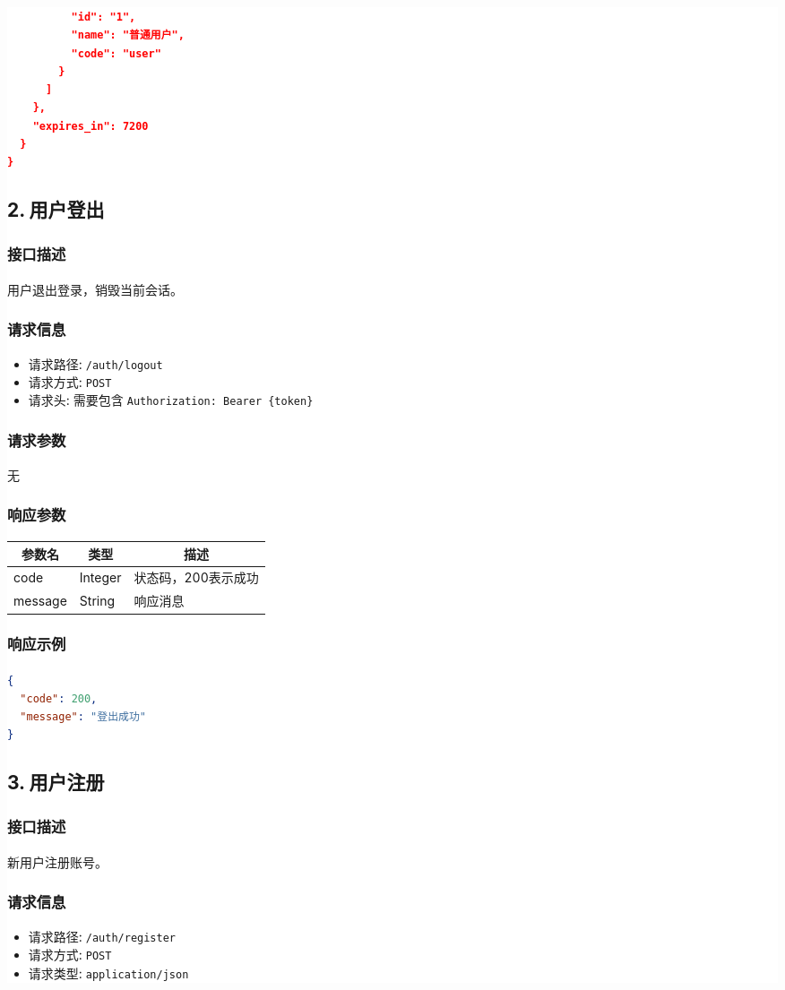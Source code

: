 ```json
          "id": "1",
          "name": "普通用户",
          "code": "user"
        }
      ]
    },
    "expires_in": 7200
  }
}
```

## 2. 用户登出

### 接口描述
用户退出登录，销毁当前会话。

### 请求信息
- 请求路径: `/auth/logout`
- 请求方式: `POST`
- 请求头: 需要包含 `Authorization: Bearer {token}`

### 请求参数
无

### 响应参数
| 参数名 | 类型 | 描述 |
| --- | --- | --- |
| code | Integer | 状态码，200表示成功 |
| message | String | 响应消息 |

### 响应示例
```json
{
  "code": 200,
  "message": "登出成功"
}
```

## 3. 用户注册

### 接口描述
新用户注册账号。

### 请求信息
- 请求路径: `/auth/register`
- 请求方式: `POST`
- 请求类型: `application/json`

